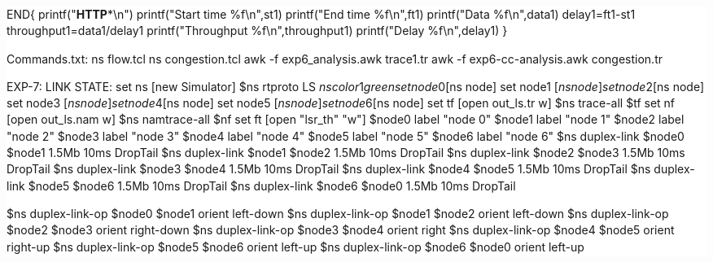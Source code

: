 END{
printf("**********HTTP***********\n")
printf("Start time %f\n",st1)
printf("End time %f\n",ft1)
printf("Data %f\n",data1)
delay1=ft1-st1
throughput1=data1/delay1
printf("Throughput %f\n",throughput1)
printf("Delay %f\n",delay1)
}


Commands.txt:
ns flow.tcl
ns congestion.tcl
awk -f exp6_analysis.awk trace1.tr
awk -f exp6-cc-analysis.awk congestion.tr

EXP-7:
LINK STATE:
set ns [new Simulator]
$ns rtproto LS
$ns color 1 green
set node0 [$ns node]
set node1 [$ns node]
set node2 [$ns node]
set node3 [$ns node]
set node4 [$ns node]
set node5 [$ns node]
set node6 [$ns node]
set tf [open out_ls.tr w]
$ns trace-all $tf
set nf [open out_ls.nam w]
$ns namtrace-all $nf
set ft [open "lsr_th" "w"]
$node0 label "node 0"
$node1 label "node 1"
$node2 label "node 2"
$node3 label "node 3"
$node4 label "node 4"
$node5 label "node 5"
$node6 label "node 6"
$ns duplex-link $node0 $node1 1.5Mb 10ms DropTail
$ns duplex-link $node1 $node2 1.5Mb 10ms DropTail
$ns duplex-link $node2 $node3 1.5Mb 10ms DropTail
$ns duplex-link $node3 $node4 1.5Mb 10ms DropTail
$ns duplex-link $node4 $node5 1.5Mb 10ms DropTail
$ns duplex-link $node5 $node6 1.5Mb 10ms DropTail
$ns duplex-link $node6 $node0 1.5Mb 10ms DropTail

$ns duplex-link-op $node0 $node1 orient left-down
$ns duplex-link-op $node1 $node2 orient left-down
$ns duplex-link-op $node2 $node3 orient right-down
$ns duplex-link-op $node3 $node4 orient right
$ns duplex-link-op $node4 $node5 orient right-up
$ns duplex-link-op $node5 $node6 orient left-up
$ns duplex-link-op $node6 $node0 orient left-up
